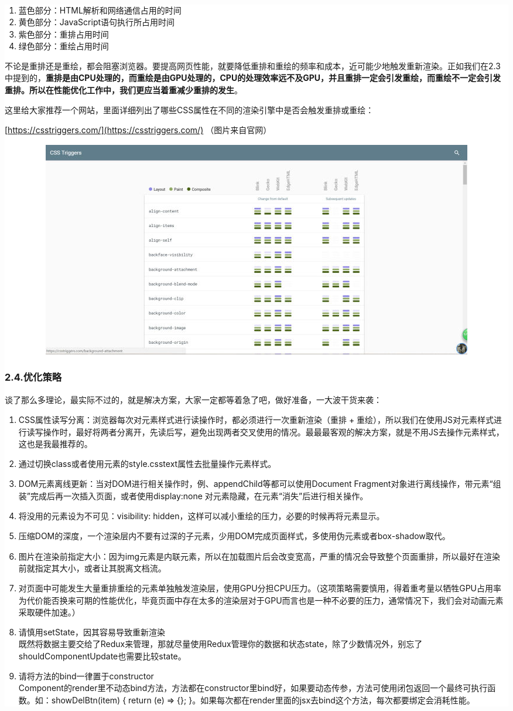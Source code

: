 1. 蓝色部分：HTML解析和网络通信占用的时间
2. 黄色部分：JavaScript语句执行所占用时间
3. 紫色部分：重排占用时间
4. 绿色部分：重绘占用时间

不论是重排还是重绘，都会阻塞浏览器。要提高网页性能，就要降低重排和重绘的频率和成本，近可能少地触发重新渲染。正如我们在2.3中提到的，**重排是由CPU处理的，而重绘是由GPU处理的，CPU的处理效率远不及GPU，并且重排一定会引发重绘，而重绘不一定会引发重排。所以在性能优化工作中，我们更应当着重减少重排的发生**。

这里给大家推荐一个网站，里面详细列出了哪些CSS属性在不同的渲染引擎中是否会触发重排或重绘：

[https://csstriggers.com/](https://csstriggers.com/) （图片来自官网）

<div align="center"><img src='../resource/assets/060418.jpg'/></div>

### 2.4.优化策略
谈了那么多理论，最实际不过的，就是解决方案，大家一定都等着急了吧，做好准备，一大波干货来袭：

1. CSS属性读写分离：浏览器每次对元素样式进行读操作时，都必须进行一次重新渲染（重排 + 重绘），所以我们在使用JS对元素样式进行读写操作时，最好将两者分离开，先读后写，避免出现两者交叉使用的情况。最最最客观的解决方案，就是不用JS去操作元素样式，这也是我最推荐的。

2. 通过切换class或者使用元素的style.csstext属性去批量操作元素样式。

3. DOM元素离线更新：当对DOM进行相关操作时，例、appendChild等都可以使用Document Fragment对象进行离线操作，带元素“组装”完成后再一次插入页面，或者使用display:none 对元素隐藏，在元素“消失”后进行相关操作。

4. 将没用的元素设为不可见：visibility: hidden，这样可以减小重绘的压力，必要的时候再将元素显示。

5. 压缩DOM的深度，一个渲染层内不要有过深的子元素，少用DOM完成页面样式，多使用伪元素或者box-shadow取代。

6. 图片在渲染前指定大小：因为img元素是内联元素，所以在加载图片后会改变宽高，严重的情况会导致整个页面重排，所以最好在渲染前就指定其大小，或者让其脱离文档流。

7. 对页面中可能发生大量重排重绘的元素单独触发渲染层，使用GPU分担CPU压力。（这项策略需要慎用，得着重考量以牺牲GPU占用率为代价能否换来可期的性能优化，毕竟页面中存在太多的渲染层对于GPU而言也是一种不必要的压力，通常情况下，我们会对动画元素采取硬件加速。）
   
8. 请慎用setState，因其容易导致重新渲染   
    既然将数据主要交给了Redux来管理，那就尽量使用Redux管理你的数据和状态state，除了少数情况外，别忘了shouldComponentUpdate也需要比较state。

9. 请将方法的bind一律置于constructor    
    Component的render里不动态bind方法，方法都在constructor里bind好，如果要动态传参，方法可使用闭包返回一个最终可执行函数。如：showDelBtn(item) { return (e) => {}; }。如果每次都在render里面的jsx去bind这个方法，每次都要绑定会消耗性能。
